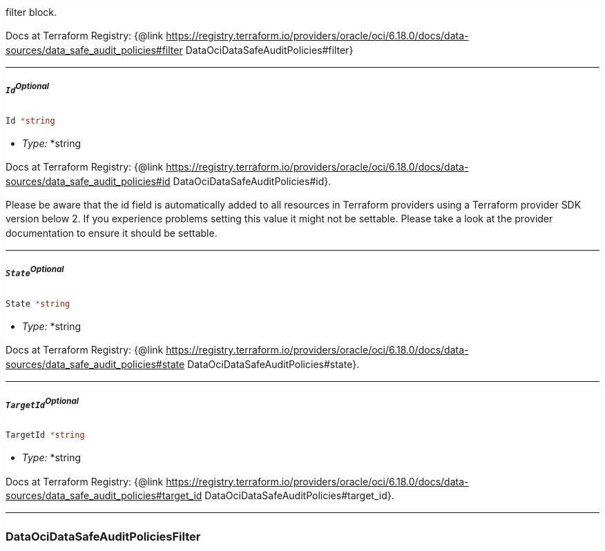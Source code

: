 filter block.

Docs at Terraform Registry: {@link https://registry.terraform.io/providers/oracle/oci/6.18.0/docs/data-sources/data_safe_audit_policies#filter DataOciDataSafeAuditPolicies#filter}

---

##### `Id`<sup>Optional</sup> <a name="Id" id="rhizo-co-terraform-provider-oci.dataOciDataSafeAuditPolicies.DataOciDataSafeAuditPoliciesConfig.property.id"></a>

```go
Id *string
```

- *Type:* *string

Docs at Terraform Registry: {@link https://registry.terraform.io/providers/oracle/oci/6.18.0/docs/data-sources/data_safe_audit_policies#id DataOciDataSafeAuditPolicies#id}.

Please be aware that the id field is automatically added to all resources in Terraform providers using a Terraform provider SDK version below 2.
If you experience problems setting this value it might not be settable. Please take a look at the provider documentation to ensure it should be settable.

---

##### `State`<sup>Optional</sup> <a name="State" id="rhizo-co-terraform-provider-oci.dataOciDataSafeAuditPolicies.DataOciDataSafeAuditPoliciesConfig.property.state"></a>

```go
State *string
```

- *Type:* *string

Docs at Terraform Registry: {@link https://registry.terraform.io/providers/oracle/oci/6.18.0/docs/data-sources/data_safe_audit_policies#state DataOciDataSafeAuditPolicies#state}.

---

##### `TargetId`<sup>Optional</sup> <a name="TargetId" id="rhizo-co-terraform-provider-oci.dataOciDataSafeAuditPolicies.DataOciDataSafeAuditPoliciesConfig.property.targetId"></a>

```go
TargetId *string
```

- *Type:* *string

Docs at Terraform Registry: {@link https://registry.terraform.io/providers/oracle/oci/6.18.0/docs/data-sources/data_safe_audit_policies#target_id DataOciDataSafeAuditPolicies#target_id}.

---

### DataOciDataSafeAuditPoliciesFilter <a name="DataOciDataSafeAuditPoliciesFilter" id="rhizo-co-terraform-provider-oci.dataOciDataSafeAuditPolicies.DataOciDataSafeAuditPoliciesFilter"></a>
